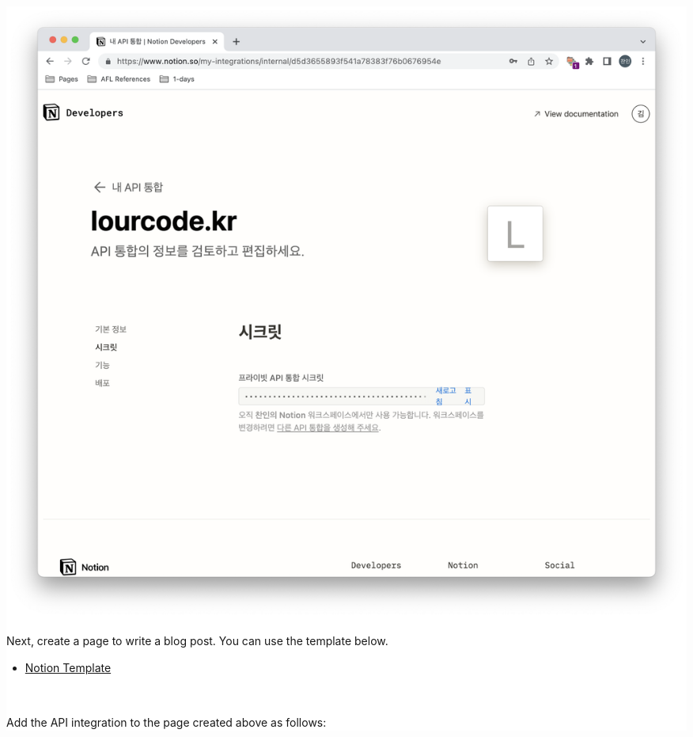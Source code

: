 ![1](/assets/img/2024-05-08-Integrating-Jekyll-based-Github-pages-with-Notion-pages.md/1.png)


Next, create a page to write a blog post. You can use the template below.

- [Notion Template](https://lourcode.notion.site/Blog-Template-d6d587e11ac04f2abcdba4412dae5387)

<br>


Add the API integration to the page created above as follows:

